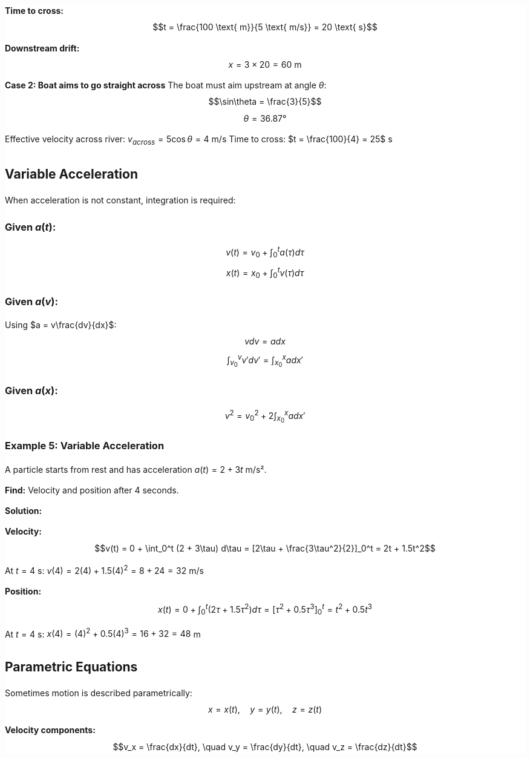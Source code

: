**Time to cross:**
$$t = \frac{100 \text{ m}}{5 \text{ m/s}} = 20 \text{ s}$$

**Downstream drift:**
$$x = 3 \times 20 = 60 \text{ m}$$

**Case 2: Boat aims to go straight across**
The boat must aim upstream at angle $\theta$:
$$\sin\theta = \frac{3}{5}$$
$$\theta = 36.87°$$

Effective velocity across river: $v_{across} = 5\cos\theta = 4$ m/s
Time to cross: $t = \frac{100}{4} = 25$ s

## Variable Acceleration

When acceleration is not constant, integration is required:

### Given $a(t)$:
$$v(t) = v_0 + \int_0^t a(\tau) d\tau$$
$$x(t) = x_0 + \int_0^t v(\tau) d\tau$$

### Given $a(v)$:
Using $a = v\frac{dv}{dx}$:
$$v dv = a dx$$
$$\int_{v_0}^v v' dv' = \int_{x_0}^x a dx'$$

### Given $a(x)$:
$$v^2 = v_0^2 + 2\int_{x_0}^x a dx'$$

### Example 5: Variable Acceleration

A particle starts from rest and has acceleration $a(t) = 2 + 3t$ m/s².

**Find:** Velocity and position after 4 seconds.

**Solution:**

**Velocity:**
$$v(t) = 0 + \int_0^t (2 + 3\tau) d\tau = [2\tau + \frac{3\tau^2}{2}]_0^t = 2t + 1.5t^2$$

At $t = 4$ s: $v(4) = 2(4) + 1.5(4)^2 = 8 + 24 = 32$ m/s

**Position:**
$$x(t) = 0 + \int_0^t (2\tau + 1.5\tau^2) d\tau = [\tau^2 + 0.5\tau^3]_0^t = t^2 + 0.5t^3$$

At $t = 4$ s: $x(4) = (4)^2 + 0.5(4)^3 = 16 + 32 = 48$ m

## Parametric Equations

Sometimes motion is described parametrically:
$$x = x(t), \quad y = y(t), \quad z = z(t)$$

**Velocity components:**
$$v_x = \frac{dx}{dt}, \quad v_y = \frac{dy}{dt}, \quad v_z = \frac{dz}{dt}$$
